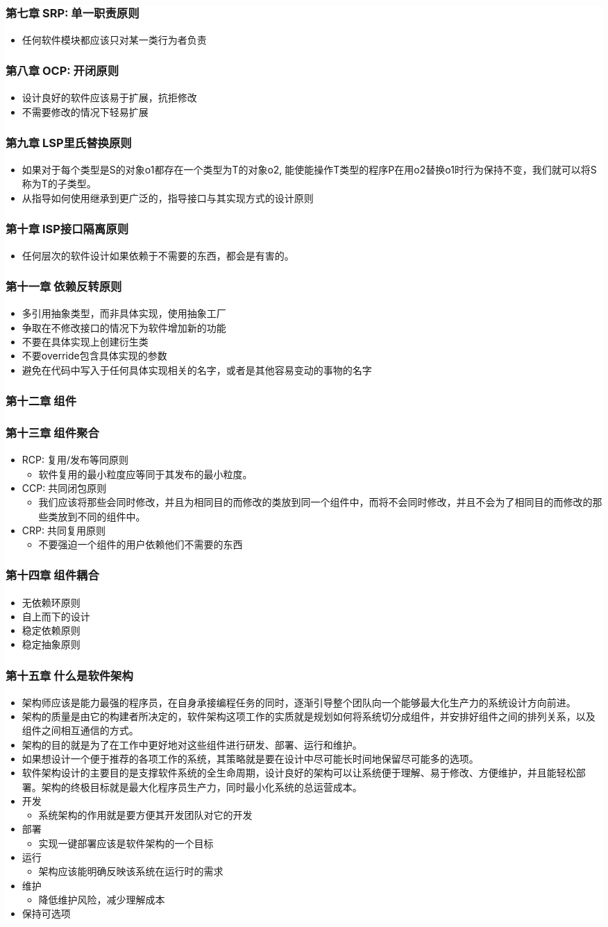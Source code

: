 ### 第七章 SRP: 单一职责原则
* 任何软件模块都应该只对某一类行为者负责

### 第八章 OCP: 开闭原则
* 设计良好的软件应该易于扩展，抗拒修改
* 不需要修改的情况下轻易扩展

### 第九章 LSP里氏替换原则
* 如果对于每个类型是S的对象o1都存在一个类型为T的对象o2, 能使能操作T类型的程序P在用o2替换o1时行为保持不变，我们就可以将S称为T的子类型。
* 从指导如何使用继承到更广泛的，指导接口与其实现方式的设计原则
  
### 第十章 ISP接口隔离原则
* 任何层次的软件设计如果依赖于不需要的东西，都会是有害的。

### 第十一章 依赖反转原则
* 多引用抽象类型，而非具体实现，使用抽象工厂
* 争取在不修改接口的情况下为软件增加新的功能
* 不要在具体实现上创建衍生类
* 不要override包含具体实现的参数
* 避免在代码中写入于任何具体实现相关的名字，或者是其他容易变动的事物的名字

### 第十二章 组件
  
### 第十三章 组件聚合
* RCP: 复用/发布等同原则
  * 软件复用的最小粒度应等同于其发布的最小粒度。
* CCP: 共同闭包原则
  * 我们应该将那些会同时修改，并且为相同目的而修改的类放到同一个组件中，而将不会同时修改，并且不会为了相同目的而修改的那些类放到不同的组件中。
* CRP: 共同复用原则
  * 不要强迫一个组件的用户依赖他们不需要的东西

### 第十四章 组件耦合
* 无依赖环原则
* 自上而下的设计
* 稳定依赖原则
* 稳定抽象原则

### 第十五章 什么是软件架构
* 架构师应该是能力最强的程序员，在自身承接编程任务的同时，逐渐引导整个团队向一个能够最大化生产力的系统设计方向前进。
* 架构的质量是由它的构建者所决定的，软件架构这项工作的实质就是规划如何将系统切分成组件，并安排好组件之间的排列关系，以及组件之间相互通信的方式。
* 架构的目的就是为了在工作中更好地对这些组件进行研发、部署、运行和维护。
* 如果想设计一个便于推荐的各项工作的系统，其策略就是要在设计中尽可能长时间地保留尽可能多的选项。
* 软件架构设计的主要目的是支撑软件系统的全生命周期，设计良好的架构可以让系统便于理解、易于修改、方便维护，并且能轻松部署。架构的终极目标就是最大化程序员生产力，同时最小化系统的总运营成本。
* 开发
  * 系统架构的作用就是要方便其开发团队对它的开发
* 部署
  * 实现一键部署应该是软件架构的一个目标
* 运行
  * 架构应该能明确反映该系统在运行时的需求
* 维护
  * 降低维护风险，减少理解成本
* 保持可选项
